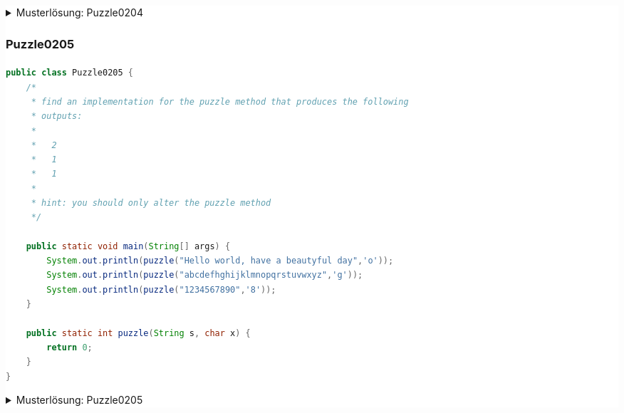 <details><summary>Musterlösung: Puzzle0204</summary></details>

### Puzzle0205

```java title="Puzzle0205.java"
public class Puzzle0205 {
	/*
	 * find an implementation for the puzzle method that produces the following
	 * outputs:
     *
	 *   2
	 *   1
	 *   1
	 *
	 * hint: you should only alter the puzzle method
	 */

	public static void main(String[] args) {
		System.out.println(puzzle("Hello world, have a beautyful day",'o'));
		System.out.println(puzzle("abcdefhghijklmnopqrstuvwxyz",'g'));
		System.out.println(puzzle("1234567890",'8'));
	}

	public static int puzzle(String s, char x) {
        return 0;
    }
}
```

<details><summary>Musterlösung: Puzzle0205</summary></details>
